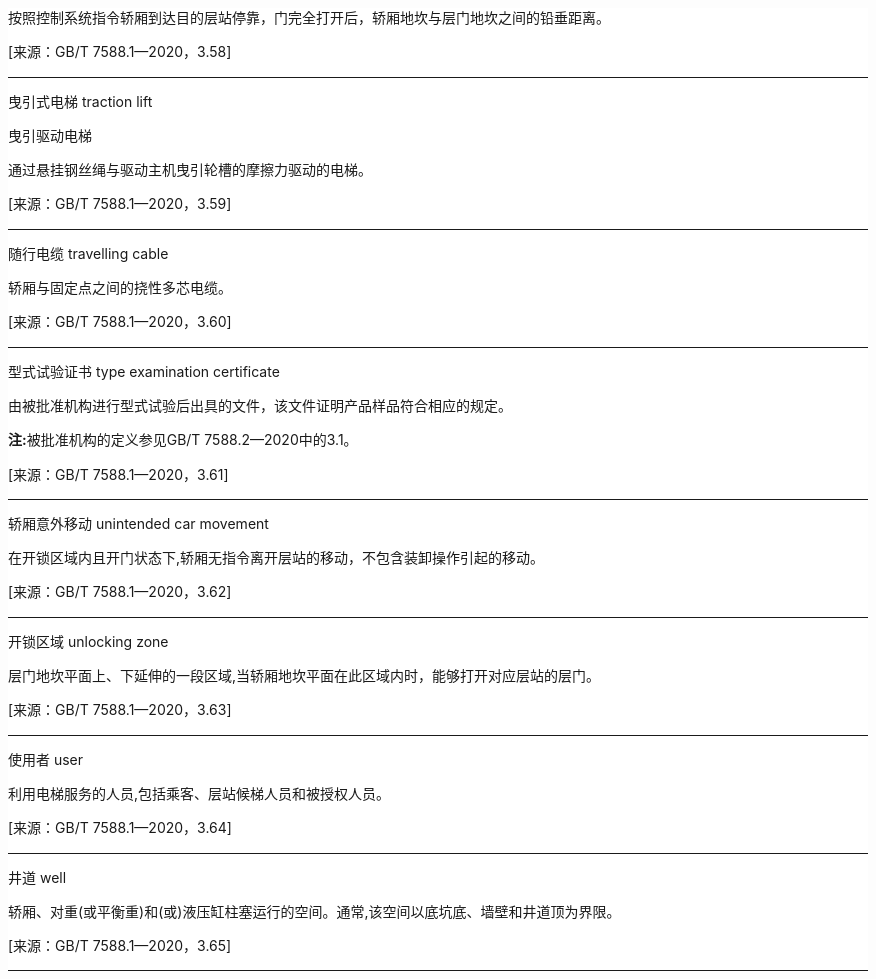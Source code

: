按照控制系统指令轿厢到达目的层站停靠，门完全打开后，轿厢地坎与层门地坎之间的铅垂距离。

[来源：GB/T 7588.1—2020，3.58]

---

曳引式电梯 traction lift

曳引驱动电梯

通过悬挂钢丝绳与驱动主机曳引轮槽的摩擦力驱动的电梯。

[来源：GB/T 7588.1—2020，3.59]

---

随行电缆 travelling cable

轿厢与固定点之间的挠性多芯电缆。

[来源：GB/T 7588.1—2020，3.60]

---

型式试验证书 type examination certificate

由被批准机构进行型式试验后出具的文件，该文件证明产品样品符合相应的规定。

<b>注:</b>被批准机构的定义参见GB/T 7588.2—2020中的3.1。

[来源：GB/T 7588.1—2020，3.61]

---

轿厢意外移动 unintended car movement

在开锁区域内且开门状态下,轿厢无指令离开层站的移动，不包含装卸操作引起的移动。

[来源：GB/T 7588.1—2020，3.62]

---

开锁区域 unlocking zone

层门地坎平面上、下延伸的一段区域,当轿厢地坎平面在此区域内时，能够打开对应层站的层门。

[来源：GB/T 7588.1—2020，3.63]

---

使用者 user

利用电梯服务的人员,包括乘客、层站候梯人员和被授权人员。

[来源：GB/T 7588.1—2020，3.64]

---

井道 well

轿厢、对重(或平衡重)和(或)液压缸柱塞运行的空间。通常,该空间以底坑底、墙壁和井道顶为界限。

[来源：GB/T 7588.1—2020，3.65]

---
